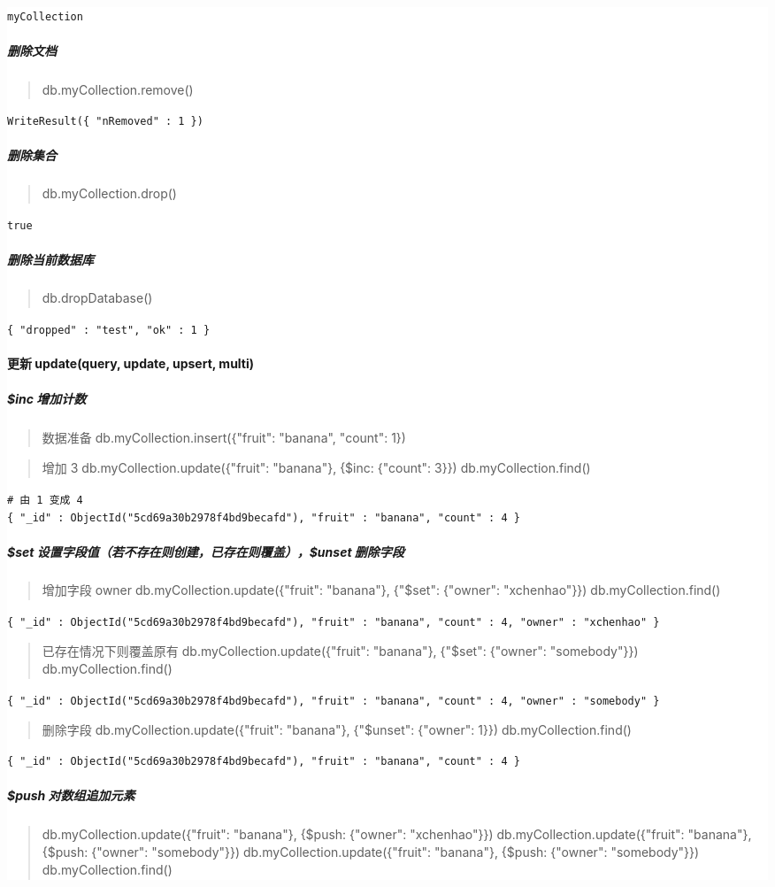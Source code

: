 	myCollection

##### 删除文档
>db.myCollection.remove()

	WriteResult({ "nRemoved" : 1 })

##### 删除集合
>db.myCollection.drop()

	true

##### 删除当前数据库
>db.dropDatabase()

	{ "dropped" : "test", "ok" : 1 } 

#### 更新 update(query, update, upsert, multi)
##### $inc 增加计数
>数据准备
>db.myCollection.insert({"fruit": "banana", "count": 1})

>增加 3
> db.myCollection.update({"fruit": "banana"}, {$inc: {"count": 3}})
> db.myCollection.find()

	# 由 1 变成 4
	{ "_id" : ObjectId("5cd69a30b2978f4bd9becafd"), "fruit" : "banana", "count" : 4 }

##### \$set 设置字段值（若不存在则创建，已存在则覆盖），\$unset 删除字段
> 增加字段 owner
> db.myCollection.update({"fruit": "banana"}, {"$set": {"owner": "xchenhao"}})
> db.myCollection.find()

	{ "_id" : ObjectId("5cd69a30b2978f4bd9becafd"), "fruit" : "banana", "count" : 4, "owner" : "xchenhao" }

>已存在情况下则覆盖原有
> db.myCollection.update({"fruit": "banana"}, {"$set": {"owner": "somebody"}})
> db.myCollection.find()

	{ "_id" : ObjectId("5cd69a30b2978f4bd9becafd"), "fruit" : "banana", "count" : 4, "owner" : "somebody" }

>删除字段
> db.myCollection.update({"fruit": "banana"}, {"$unset": {"owner": 1}})
> db.myCollection.find()

	{ "_id" : ObjectId("5cd69a30b2978f4bd9becafd"), "fruit" : "banana", "count" : 4 }

##### $push 对数组追加元素
> db.myCollection.update({"fruit": "banana"}, {$push: {"owner": "xchenhao"}})
> db.myCollection.update({"fruit": "banana"}, {$push: {"owner": "somebody"}})
> db.myCollection.update({"fruit": "banana"}, {$push: {"owner": "somebody"}})
> db.myCollection.find()
